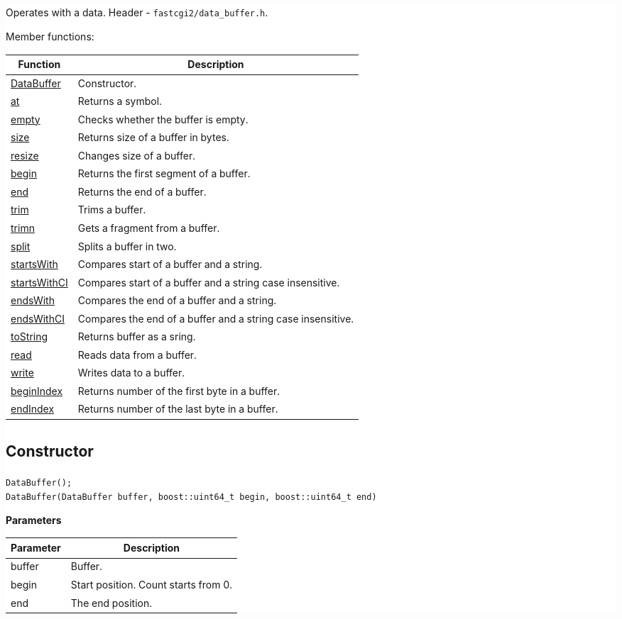 Operates with a data. Header - `fastcgi2/data_buffer.h`.

Member functions:

|Function|Description|
|-----|--------|
|[DataBuffer](#konstruktorklassa)|Constructor.|
|[at](#metodat)|Returns a symbol.|
|[empty](#metodempty)|Checks whether the buffer is empty.|
|[size](#metodsize)|Returns size of a buffer in bytes.|
|[resize](#metodresize)|Changes size of a buffer.|
|[begin](#metodbegin)|Returns the first segment of a buffer.|
|[end](#metodend)|Returns the end of a buffer.|
|[trim](#metodtrim)|Trims a buffer.|
|[trimn](#metodtrimn)|Gets a fragment from a buffer.|
|[split](#metodsplit)|Splits a buffer in two.|
|[startsWith](#metodstartswith)|Compares start of a buffer and a string.|
|[startsWithCI](#metodstartswithci)|Compares start of a buffer and a string case insensitive.|
|[endsWith](#metodendswith)|Compares the end of a buffer and a string.|
|[endsWithCI](#metodendswithci)|Compares the end of a buffer and a string case insensitive.|
|[toString](#metodtostring)|Returns buffer as a sring.|
|[read](#metodread)|Reads data from a buffer.|
|[write](#metodwrite)|Writes data to a buffer.|
|[beginIndex](#metodbeginindex)|Returns number of the first byte in a buffer.|
|[endIndex](#metodendindex)|Returns number of the last byte in a buffer.|


## <a id="konstruktorklassa"/>Constructor

```
DataBuffer();
DataBuffer(DataBuffer buffer, boost::uint64_t begin, boost::uint64_t end)
```

**Parameters**

|Parameter|Description|
|--------|--------|
|buffer|Buffer.|
|begin|Start position. Count starts from 0.|
|end|The end position.|
